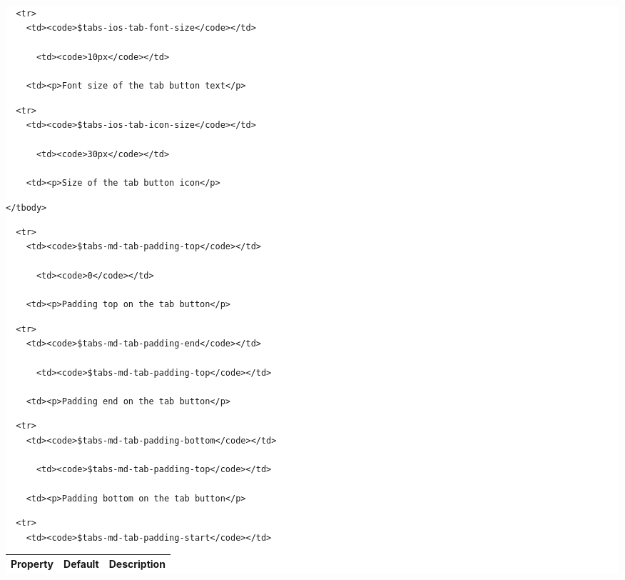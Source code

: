       <tr>
        <td><code>$tabs-ios-tab-font-size</code></td>

          <td><code>10px</code></td>

        <td><p>Font size of the tab button text</p>
</td>
      </tr>

      <tr>
        <td><code>$tabs-ios-tab-icon-size</code></td>

          <td><code>30px</code></td>

        <td><p>Size of the tab button icon</p>
</td>
      </tr>

    </tbody>
  </table>

  <table ng-show="active === 'md'" id="sass-md" class="table param-table" style="margin:0;">
    <thead>
      <tr>
        <th>Property</th>
        <th>Default</th>
        <th>Description</th>
      </tr>
    </thead>
    <tbody>

      <tr>
        <td><code>$tabs-md-tab-padding-top</code></td>

          <td><code>0</code></td>

        <td><p>Padding top on the tab button</p>
</td>
      </tr>

      <tr>
        <td><code>$tabs-md-tab-padding-end</code></td>

          <td><code>$tabs-md-tab-padding-top</code></td>

        <td><p>Padding end on the tab button</p>
</td>
      </tr>

      <tr>
        <td><code>$tabs-md-tab-padding-bottom</code></td>

          <td><code>$tabs-md-tab-padding-top</code></td>

        <td><p>Padding bottom on the tab button</p>
</td>
      </tr>

      <tr>
        <td><code>$tabs-md-tab-padding-start</code></td>
